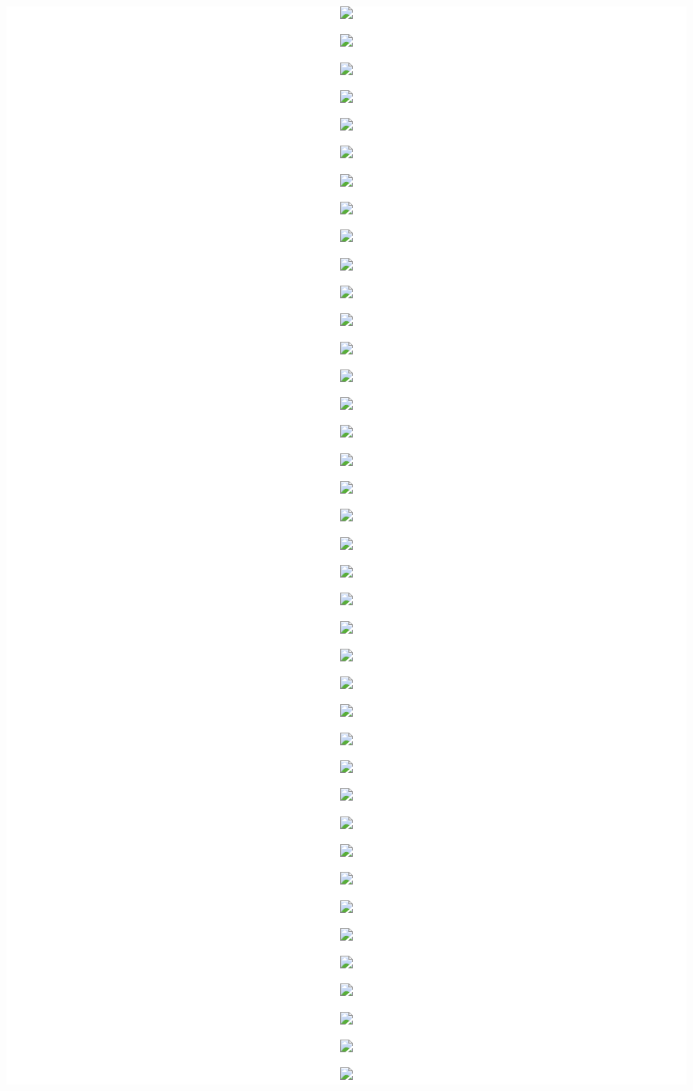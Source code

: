 <p style="text-align: center; clear: none; float: none;"><img src="{{ site.imgserver1 }}/ghap/3103/152.jpg"/></p>
<p style="text-align: center; clear: none; float: none;"><img src="{{ site.imgserver1 }}/ghap/3103/153.jpg"/></p>
<p style="text-align: center; clear: none; float: none;"><img src="{{ site.imgserver1 }}/ghap/3103/154.jpg"/></p>
<p style="text-align: center; clear: none; float: none;"><img src="{{ site.imgserver1 }}/ghap/3103/155.jpg"/></p>
<p style="text-align: center; clear: none; float: none;"><img src="{{ site.imgserver1 }}/ghap/3103/156.jpg"/></p>
<p style="text-align: center; clear: none; float: none;"><img src="{{ site.imgserver1 }}/ghap/3103/157.jpg"/></p>
<p style="text-align: center; clear: none; float: none;"><img src="{{ site.imgserver1 }}/ghap/3103/158.jpg"/></p>
<p style="text-align: center; clear: none; float: none;"><img src="{{ site.imgserver1 }}/ghap/3103/159.jpg"/></p>
<p style="text-align: center; clear: none; float: none;"><img src="{{ site.imgserver1 }}/ghap/3103/160.jpg"/></p>
<p style="text-align: center; clear: none; float: none;"><img src="{{ site.imgserver1 }}/ghap/3103/161.jpg"/></p>
<p style="text-align: center; clear: none; float: none;"><img src="{{ site.imgserver1 }}/ghap/3103/162.jpg"/></p>
<p style="text-align: center; clear: none; float: none;"><img src="{{ site.imgserver1 }}/ghap/3103/163.jpg"/></p>
<p style="text-align: center; clear: none; float: none;"><img src="{{ site.imgserver1 }}/ghap/3103/164.jpg"/></p>
<p style="text-align: center; clear: none; float: none;"><img src="{{ site.imgserver1 }}/ghap/3103/165.jpg"/></p>
<p style="text-align: center; clear: none; float: none;"><img src="{{ site.imgserver1 }}/ghap/3103/166.jpg"/></p>
<p style="text-align: center; clear: none; float: none;"><img src="{{ site.imgserver1 }}/ghap/3103/167.jpg"/></p>
<p style="text-align: center; clear: none; float: none;"><img src="{{ site.imgserver1 }}/ghap/3103/168.jpg"/></p>
<p style="text-align: center; clear: none; float: none;"><img src="{{ site.imgserver1 }}/ghap/3103/169.jpg"/></p>
<p style="text-align: center; clear: none; float: none;"><img src="{{ site.imgserver1 }}/ghap/3103/170.jpg"/></p>
<p style="text-align: center; clear: none; float: none;"><img src="{{ site.imgserver1 }}/ghap/3103/171.jpg"/></p>
<p style="text-align: center; clear: none; float: none;"><img src="{{ site.imgserver1 }}/ghap/3103/172.jpg"/></p>
<p style="text-align: center; clear: none; float: none;"><img src="{{ site.imgserver1 }}/ghap/3103/173.jpg"/></p>
<p style="text-align: center; clear: none; float: none;"><img src="{{ site.imgserver1 }}/ghap/3103/174.jpg"/></p>
<p style="text-align: center; clear: none; float: none;"><img src="{{ site.imgserver1 }}/ghap/3103/175.jpg"/></p>
<p style="text-align: center; clear: none; float: none;"><img src="{{ site.imgserver1 }}/ghap/3103/176.jpg"/></p>
<p style="text-align: center; clear: none; float: none;"><img src="{{ site.imgserver1 }}/ghap/3103/177.jpg"/></p>
<p style="text-align: center; clear: none; float: none;"><img src="{{ site.imgserver1 }}/ghap/3103/178.jpg"/></p>
<p style="text-align: center; clear: none; float: none;"><img src="{{ site.imgserver1 }}/ghap/3103/179.jpg"/></p>
<p style="text-align: center; clear: none; float: none;"><img src="{{ site.imgserver1 }}/ghap/3103/180.jpg"/></p>
<p style="text-align: center; clear: none; float: none;"><img src="{{ site.imgserver1 }}/ghap/3103/181.jpg"/></p>
<p style="text-align: center; clear: none; float: none;"><img src="{{ site.imgserver1 }}/ghap/3103/182.jpg"/></p>
<p style="text-align: center; clear: none; float: none;"><img src="{{ site.imgserver1 }}/ghap/3103/183.jpg"/></p>
<p style="text-align: center; clear: none; float: none;"><img src="{{ site.imgserver1 }}/ghap/3103/184.jpg"/></p>
<p style="text-align: center; clear: none; float: none;"><img src="{{ site.imgserver1 }}/ghap/3103/185.jpg"/></p>
<p style="text-align: center; clear: none; float: none;"><img src="{{ site.imgserver1 }}/ghap/3103/186.jpg"/></p>
<p style="text-align: center; clear: none; float: none;"><img src="{{ site.imgserver1 }}/ghap/3103/187.jpg"/></p>
<p style="text-align: center; clear: none; float: none;"><img src="{{ site.imgserver1 }}/ghap/3103/188.jpg"/></p>
<p style="text-align: center; clear: none; float: none;"><img src="{{ site.imgserver1 }}/ghap/3103/189.jpg"/></p>
<p style="text-align: center; clear: none; float: none;"><img src="{{ site.imgserver1 }}/ghap/3103/190.jpg"/></p>